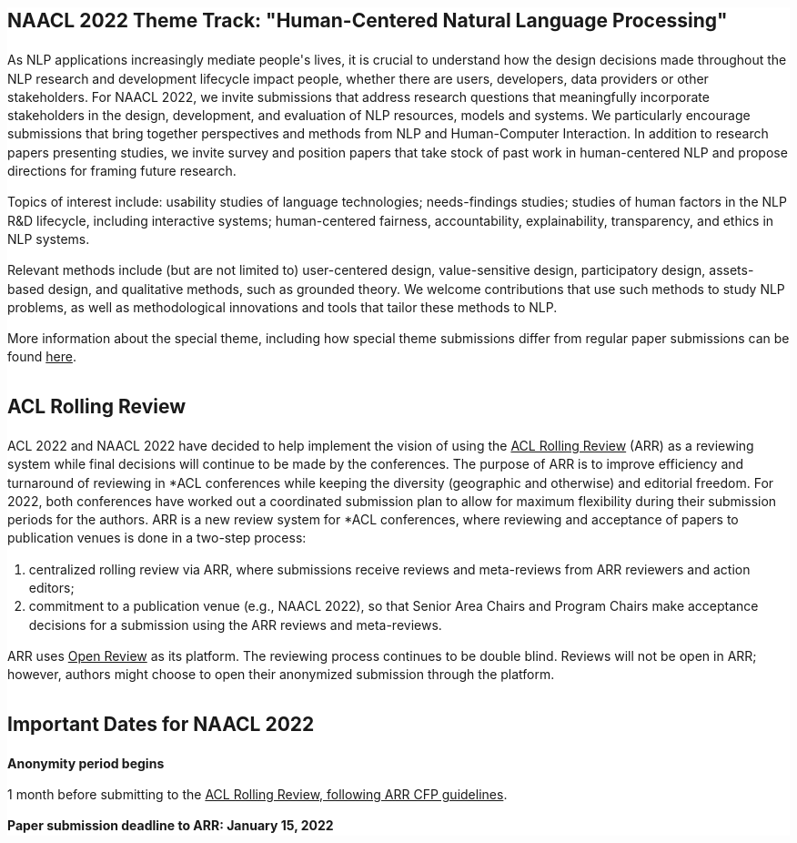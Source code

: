 
## NAACL 2022 Theme Track: "Human-Centered Natural Language Processing"

As NLP applications increasingly mediate people's lives, it is crucial to understand how the design decisions made throughout the NLP research and development lifecycle impact people, whether there are users, developers, data providers or other stakeholders. For NAACL 2022, we invite submissions that address research questions that meaningfully incorporate stakeholders in the design, development, and evaluation of NLP resources, models and systems. We particularly encourage submissions that bring together perspectives and methods from NLP and Human-Computer Interaction. In addition to research papers presenting studies, we invite survey and position papers that take stock of past work in human-centered NLP and propose directions for framing future research.

Topics of interest include: usability studies of language technologies; needs-findings studies; studies of human factors in the NLP R&D lifecycle, including interactive systems; human-centered fairness, accountability, explainability, transparency, and ethics in NLP systems. 

Relevant methods include (but are not limited to) user-centered design, value-sensitive design, participatory design, assets-based design, and qualitative methods, such as grounded theory. We welcome contributions that use such methods to study NLP problems, as well as methodological innovations and tools that tailor these methods to NLP.

More information about the special theme, including how special theme submissions differ from regular paper submissions can be found [here](/blog/special-theme/).


## ACL Rolling Review

ACL 2022 and NAACL 2022  have decided to help implement the vision of using the [ACL Rolling Review](https://aclrollingreview.org/cfp) (ARR) as a reviewing system while final decisions will continue to be made by the conferences. The purpose of ARR is to improve efficiency and turnaround of reviewing in \*ACL conferences while keeping the diversity (geographic and otherwise) and editorial freedom. For 2022, both conferences have worked out a coordinated submission plan to allow for maximum flexibility during their submission periods for the authors. ARR is a new review system for \*ACL conferences, where reviewing and acceptance of papers to publication venues is done in a two-step process:

1.  centralized rolling review via ARR, where submissions receive reviews and meta-reviews from ARR reviewers and action editors;
2.  commitment to a publication venue (e.g., NAACL 2022), so that Senior Area Chairs and Program Chairs make acceptance decisions for a submission using the ARR reviews and meta-reviews. 

ARR uses [Open Review](https://openreview.net/) as its platform. The reviewing process continues to be double blind. Reviews will not be open in ARR; however, authors might choose to open their anonymized submission through the platform.


## Important Dates for NAACL 2022

**Anonymity period begins**

1 month before submitting to the [ACL Rolling Review, following ARR CFP guidelines](https://aclrollingreview.org/cfp#anonymity-period).

**Paper submission deadline to ARR: January 15, 2022**
